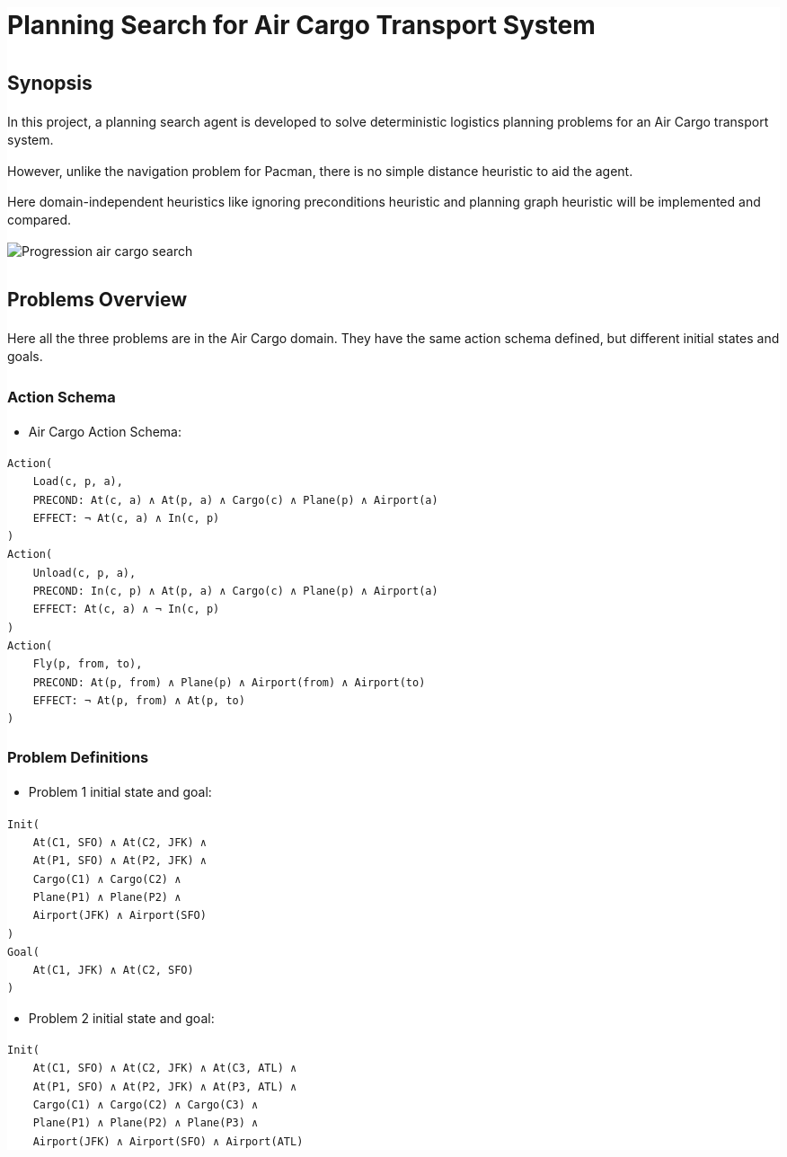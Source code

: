 # Planning Search for Air Cargo Transport System

## Synopsis

In this project, a planning search agent is developed to solve deterministic logistics planning problems for an Air Cargo transport system.

However, unlike the navigation problem for Pacman, there is no simple distance heuristic to aid the agent.

Here domain-independent heuristics like ignoring preconditions heuristic and planning graph heuristic will be implemented and compared.

![Progression air cargo search](images/Progression.PNG)

## Problems Overview

Here all the three problems are in the Air Cargo domain.  They have the same action schema defined, but different initial states and goals.

### Action Schema

- Air Cargo Action Schema:
```
Action(
    Load(c, p, a),
    PRECOND: At(c, a) ∧ At(p, a) ∧ Cargo(c) ∧ Plane(p) ∧ Airport(a)
    EFFECT: ¬ At(c, a) ∧ In(c, p)
)
Action(
    Unload(c, p, a),
    PRECOND: In(c, p) ∧ At(p, a) ∧ Cargo(c) ∧ Plane(p) ∧ Airport(a)
    EFFECT: At(c, a) ∧ ¬ In(c, p)
)
Action(
    Fly(p, from, to),
    PRECOND: At(p, from) ∧ Plane(p) ∧ Airport(from) ∧ Airport(to)
    EFFECT: ¬ At(p, from) ∧ At(p, to)
)
```

### Problem Definitions

- Problem 1 initial state and goal:
```
Init(
    At(C1, SFO) ∧ At(C2, JFK) ∧
    At(P1, SFO) ∧ At(P2, JFK) ∧
    Cargo(C1) ∧ Cargo(C2) ∧
    Plane(P1) ∧ Plane(P2) ∧
    Airport(JFK) ∧ Airport(SFO)
)
Goal(
    At(C1, JFK) ∧ At(C2, SFO)
)
```
- Problem 2 initial state and goal:
```
Init(
    At(C1, SFO) ∧ At(C2, JFK) ∧ At(C3, ATL) ∧
    At(P1, SFO) ∧ At(P2, JFK) ∧ At(P3, ATL) ∧
    Cargo(C1) ∧ Cargo(C2) ∧ Cargo(C3) ∧
    Plane(P1) ∧ Plane(P2) ∧ Plane(P3) ∧
    Airport(JFK) ∧ Airport(SFO) ∧ Airport(ATL)
```